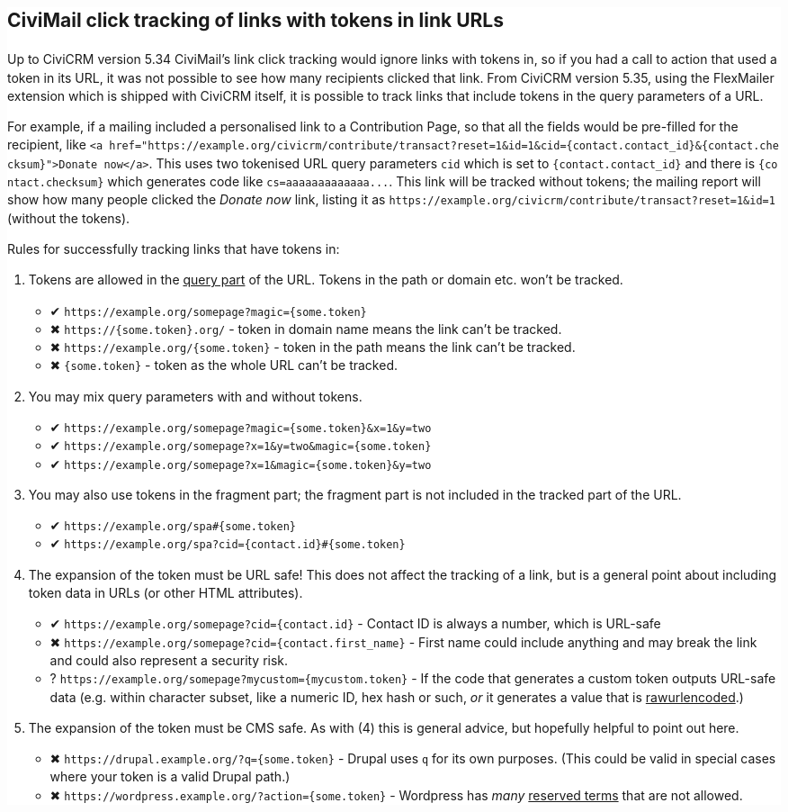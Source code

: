 
## CiviMail click tracking of links with tokens in link URLs

Up to CiviCRM version 5.34 CiviMail’s link click tracking would ignore links with tokens in, so if you had a call to action that used a token in its URL, it was not possible to see how many recipients clicked that link. From CiviCRM version 5.35, using the FlexMailer extension which is shipped with CiviCRM itself, it is possible to track links that include tokens in the query parameters of a URL.

For example, if a mailing included a personalised link to a Contribution Page, so that all the fields would be pre-filled for the recipient, like `<a href="https://example.org/civicrm/contribute/transact?reset=1&id=1&cid={contact.contact_id}&{contact.checksum}">Donate now</a>`. This uses two tokenised URL query parameters `cid` which is set to `{contact.contact_id}` and there is `{contact.checksum}` which generates code like `cs=aaaaaaaaaaaaa...`. This link will be tracked without tokens; the mailing report will show how many people clicked the *Donate now* link, listing it as `https://example.org/civicrm/contribute/transact?reset=1&id=1` (without the tokens).

Rules for successfully tracking links that have tokens in:

1. Tokens are allowed in the [query part](https://en.wikipedia.org/wiki/Query_string "Wikipedia for Query String") of the URL. Tokens in the path or domain etc. won’t be tracked.

    - ✔ `https://example.org/somepage?magic={some.token}`
    - ✖ `https://{some.token}.org/` - token in domain name means the link can’t be tracked.
    - ✖ `https://example.org/{some.token}`  - token in the path means the link can’t be tracked.
    - ✖ `{some.token}`  - token as the whole URL can’t be tracked.

2. You may mix query parameters with and without tokens.

    - ✔ `https://example.org/somepage?magic={some.token}&x=1&y=two`
    - ✔ `https://example.org/somepage?x=1&y=two&magic={some.token}`
    - ✔ `https://example.org/somepage?x=1&magic={some.token}&y=two`

3. You may also use tokens in the fragment part; the fragment part is not included in the tracked part of the URL.

    - ✔ `https://example.org/spa#{some.token}`
    - ✔ `https://example.org/spa?cid={contact.id}#{some.token}`

4. The expansion of the token must be URL safe! This does not affect the tracking of a link, but is a general point about including token data in URLs (or other HTML attributes).

    - ✔ `https://example.org/somepage?cid={contact.id}` - Contact ID is always a number, which is URL-safe
    - ✖ `https://example.org/somepage?cid={contact.first_name}` - First name could include anything and may break the link and could also represent a security risk.
    - ? `https://example.org/somepage?mycustom={mycustom.token}` - If the code that generates a custom token outputs URL-safe data (e.g. within character subset, like a numeric ID, hex hash or such, *or* it generates a value that is [rawurlencoded](https://www.php.net/rawurlencode).)

5. The expansion of the token must be CMS safe. As with (4) this is general advice, but hopefully helpful to point out here.

    - ✖ `https://drupal.example.org/?q={some.token}` - Drupal uses `q` for its own purposes. (This could be valid in special cases where your token is a valid Drupal path.)
    - ✖ `https://wordpress.example.org/?action={some.token}` - Wordpress has *many* [reserved terms](https://codex.wordpress.org/Reserved_Terms) that are not allowed.
